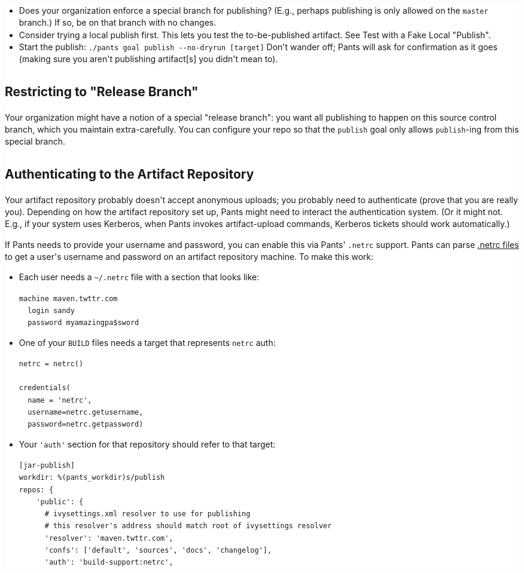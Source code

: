 -   Does your organization enforce a special branch for publishing?
    (E.g., perhaps publishing is only allowed on the `master` branch.)
    If so, be on that branch with no changes.
-   Consider trying a local publish first. This lets you test the
    to-be-published artifact. See
    <a pantsref="publish_local_test">Test with a Fake Local "Publish"</a>.
-   Start the publish:
    `./pants goal publish --no-dryrun [target]` Don't wander
    off; Pants will ask for confirmation as it goes (making sure you
    aren't publishing artifact[s] you didn't mean to).

Restricting to "Release Branch"
-------------------------------

Your organization might have a notion of a special "release branch": you
want all publishing to happen on this source control branch, which you
maintain extra-carefully. You can
<a pantsref="setup_publish_restrict_branch">configure your repo so that the
`publish` goal only allows `publish`-ing from this special branch</a>.

Authenticating to the Artifact Repository
-----------------------------------------

Your artifact repository probably doesn't accept anonymous uploads; you
probably need to authenticate (prove that you are really you). Depending
on how the artifact repository set up, Pants might need to interact the
authentication system. (Or it might not. E.g., if your system uses
Kerberos, when Pants invokes artifact-upload commands, Kerberos tickets
should work automatically.)

If Pants needs to provide your username and password, you can enable
this via Pants' `.netrc` support. Pants can parse [.netrc
files](http://www.gnu.org/software/inetutils/manual/html_node/The-_002enetrc-File.html)
to get a user's username and password on an artifact repository machine.
To make this work:

-   Each user needs a `~/.netrc` file with a section that looks like:

        machine maven.twttr.com
          login sandy
          password myamazingpa$sword

-   One of your `BUILD` files needs a target that represents `netrc`
    auth:

        netrc = netrc()

        credentials(
          name = 'netrc',
          username=netrc.getusername,
          password=netrc.getpassword)

-   Your `'auth'` section for that repository should refer to that
    target:

        [jar-publish]
        workdir: %(pants_workdir)s/publish
        repos: {
            'public': {
              # ivysettings.xml resolver to use for publishing
              # this resolver's address should match root of ivysettings resolver
              'resolver': 'maven.twttr.com',
              'confs': ['default', 'sources', 'docs', 'changelog'],
              'auth': 'build-support:netrc',